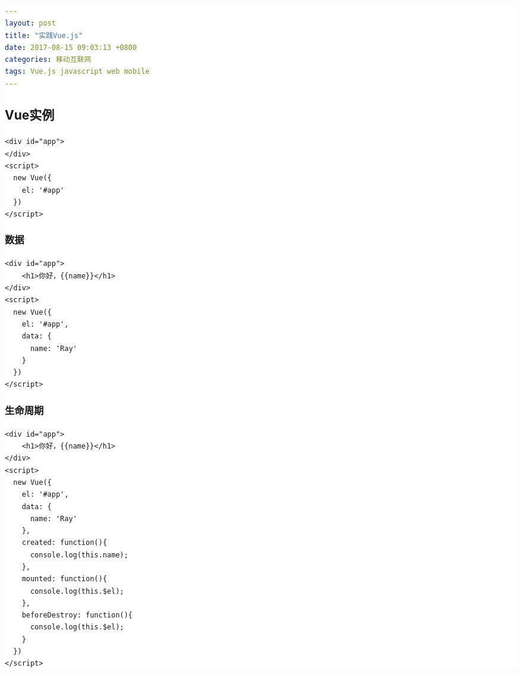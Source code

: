 ```yaml
---
layout: post
title: "实践Vue.js"
date: 2017-08-15 09:03:13 +0800
categories: 移动互联网
tags: Vue.js javascript web mobile
---
```


## Vue实例

```vue
<div id="app"> 
</div>
<script>
  new Vue({
    el: '#app'
  })
</script>
```

### 数据

```vue
<div id="app"> 
	<h1>你好，{{name}}</h1>
</div>
<script>
  new Vue({
    el: '#app',
    data: {
      name: 'Ray'
    }
  })
</script>
```



### 生命周期

```vue
<div id="app"> 
	<h1>你好，{{name}}</h1>
</div>
<script>
  new Vue({
    el: '#app',
    data: {
      name: 'Ray'
    },
    created: function(){
      console.log(this.name);
    },
    mounted: function(){
      console.log(this.$el);
    },
    beforeDestroy: function(){
      console.log(this.$el);
    }
  })
</script>
```
